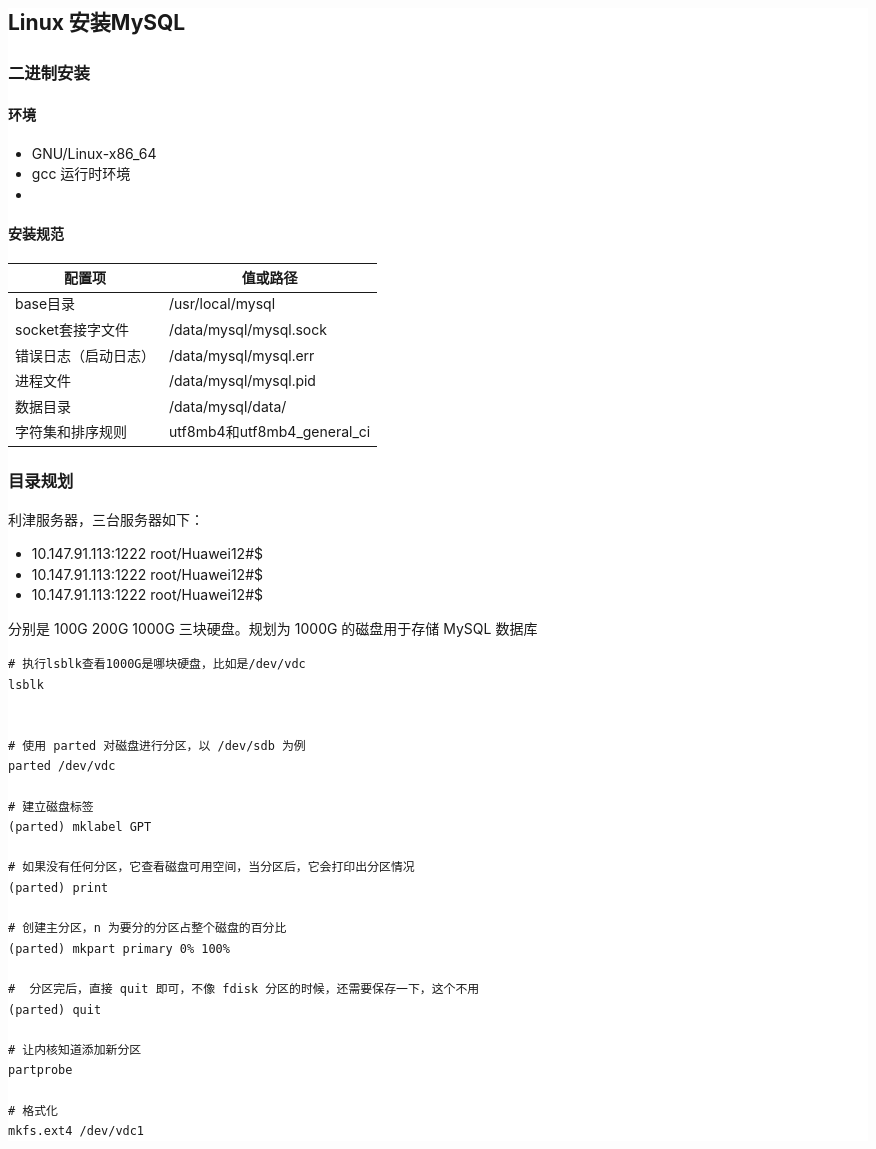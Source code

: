 



## Linux 安装MySQL

### 二进制安装

#### 环境

- GNU/Linux-x86_64
- gcc 运行时环境
- 

#### 安装规范

| 配置项               | 值或路径                    |
| -------------------- | --------------------------- |
| base目录           | /usr/local/mysql            |
| socket套接字文件     | /data/mysql/mysql.sock      |
| 错误日志（启动日志） | /data/mysql/mysql.err |
| 进程文件             | /data/mysql/mysql.pid       |
| 数据目录             | /data/mysql/data/          |
| 字符集和排序规则     | utf8mb4和utf8mb4_general_ci |



### 目录规划



利津服务器，三台服务器如下：

- 10.147.91.113:1222      root/Huawei12#$
- 10.147.91.113:1222      root/Huawei12#$
- 10.147.91.113:1222      root/Huawei12#$

分别是 100G  200G  1000G 三块硬盘。规划为 1000G 的磁盘用于存储 MySQL 数据库

```shell
# 执行lsblk查看1000G是哪块硬盘，比如是/dev/vdc 
lsblk


# 使用 parted 对磁盘进行分区，以 /dev/sdb 为例
parted /dev/vdc

# 建立磁盘标签
(parted) mklabel GPT

# 如果没有任何分区，它查看磁盘可用空间，当分区后，它会打印出分区情况
(parted) print

# 创建主分区，n 为要分的分区占整个磁盘的百分比
(parted) mkpart primary 0% 100%

#  分区完后，直接 quit 即可，不像 fdisk 分区的时候，还需要保存一下，这个不用
(parted) quit

# 让内核知道添加新分区
partprobe

# 格式化
mkfs.ext4 /dev/vdc1
```